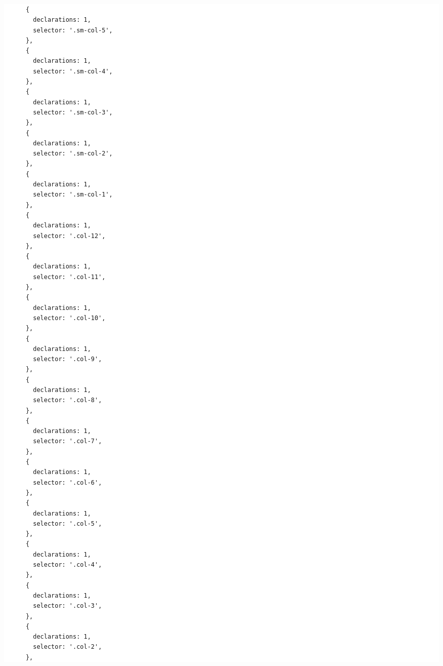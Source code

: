           {
            declarations: 1,
            selector: '.sm-col-5',
          },
          {
            declarations: 1,
            selector: '.sm-col-4',
          },
          {
            declarations: 1,
            selector: '.sm-col-3',
          },
          {
            declarations: 1,
            selector: '.sm-col-2',
          },
          {
            declarations: 1,
            selector: '.sm-col-1',
          },
          {
            declarations: 1,
            selector: '.col-12',
          },
          {
            declarations: 1,
            selector: '.col-11',
          },
          {
            declarations: 1,
            selector: '.col-10',
          },
          {
            declarations: 1,
            selector: '.col-9',
          },
          {
            declarations: 1,
            selector: '.col-8',
          },
          {
            declarations: 1,
            selector: '.col-7',
          },
          {
            declarations: 1,
            selector: '.col-6',
          },
          {
            declarations: 1,
            selector: '.col-5',
          },
          {
            declarations: 1,
            selector: '.col-4',
          },
          {
            declarations: 1,
            selector: '.col-3',
          },
          {
            declarations: 1,
            selector: '.col-2',
          },
